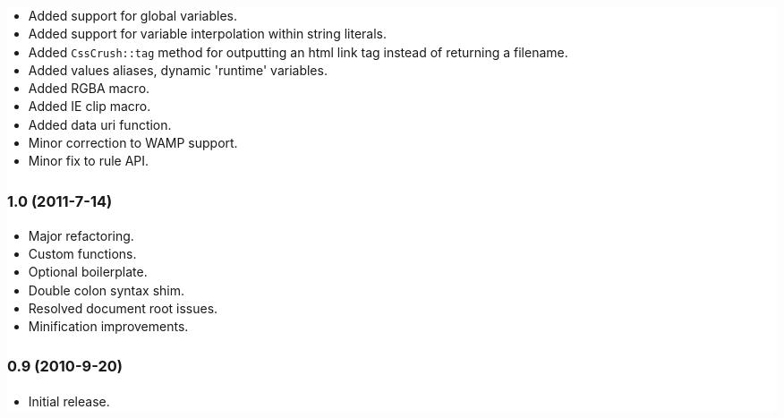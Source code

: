 * Added support for global variables.
* Added support for variable interpolation within string literals.
* Added `CssCrush::tag` method for outputting an html link tag instead of returning a filename.
* Added values aliases, dynamic 'runtime' variables.
* Added RGBA macro.
* Added IE clip macro.
* Added data uri function.
* Minor correction to WAMP support.
* Minor fix to rule API.

### 1.0 (2011-7-14)

* Major refactoring.
* Custom functions.
* Optional boilerplate.
* Double colon syntax shim.
* Resolved document root issues.
* Minification improvements.

### 0.9 (2010-9-20)

* Initial release.
